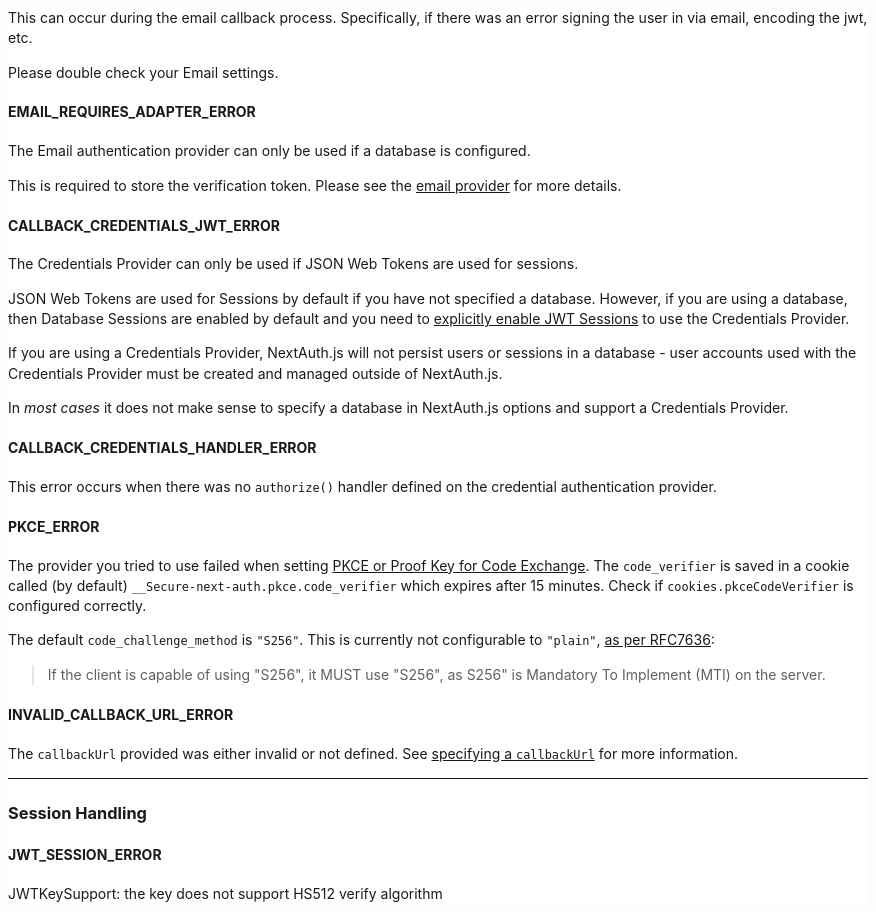This can occur during the email callback process. Specifically, if there was an error signing the user in via email, encoding the jwt, etc.

Please double check your Email settings.

#### EMAIL_REQUIRES_ADAPTER_ERROR

The Email authentication provider can only be used if a database is configured.

This is required to store the verification token. Please see the [email provider](/providers/email#configuration) for more details.

#### CALLBACK_CREDENTIALS_JWT_ERROR

The Credentials Provider can only be used if JSON Web Tokens are used for sessions.

JSON Web Tokens are used for Sessions by default if you have not specified a database. However, if you are using a database, then Database Sessions are enabled by default and you need to [explicitly enable JWT Sessions](/configuration/options#session) to use the Credentials Provider.

If you are using a Credentials Provider, NextAuth.js will not persist users or sessions in a database - user accounts used with the Credentials Provider must be created and managed outside of NextAuth.js.

In _most cases_ it does not make sense to specify a database in NextAuth.js options and support a Credentials Provider.

#### CALLBACK_CREDENTIALS_HANDLER_ERROR

This error occurs when there was no `authorize()` handler defined on the credential authentication provider.

#### PKCE_ERROR

The provider you tried to use failed when setting [PKCE or Proof Key for Code Exchange](https://tools.ietf.org/html/rfc7636#section-4).
The `code_verifier` is saved in a cookie called (by default) `__Secure-next-auth.pkce.code_verifier` which expires after 15 minutes.
Check if `cookies.pkceCodeVerifier` is configured correctly.

The default `code_challenge_method` is `"S256"`. This is currently not configurable to `"plain"`, [as per RFC7636](https://datatracker.ietf.org/doc/html/rfc7636#section-4.2): 
> If the client is capable of using "S256", it MUST use "S256", as
  S256" is Mandatory To Implement (MTI) on the server.

#### INVALID_CALLBACK_URL_ERROR

The `callbackUrl` provided was either invalid or not defined. See [specifying a `callbackUrl`](/getting-started/client#specifying-a-callbackurl) for more information.

---

### Session Handling

#### JWT_SESSION_ERROR

JWTKeySupport: the key does not support HS512 verify algorithm
